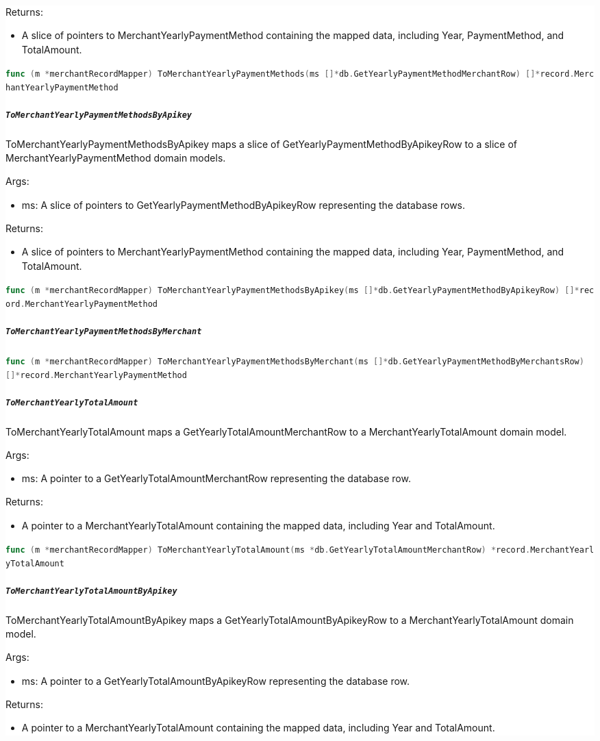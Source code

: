 Returns:
  - A slice of pointers to MerchantYearlyPaymentMethod containing the mapped data, including
    Year, PaymentMethod, and TotalAmount.

```go
func (m *merchantRecordMapper) ToMerchantYearlyPaymentMethods(ms []*db.GetYearlyPaymentMethodMerchantRow) []*record.MerchantYearlyPaymentMethod
```

##### `ToMerchantYearlyPaymentMethodsByApikey`

ToMerchantYearlyPaymentMethodsByApikey maps a slice of GetYearlyPaymentMethodByApikeyRow
to a slice of MerchantYearlyPaymentMethod domain models.

Args:
  - ms: A slice of pointers to GetYearlyPaymentMethodByApikeyRow representing the database rows.

Returns:
  - A slice of pointers to MerchantYearlyPaymentMethod containing the mapped data, including
    Year, PaymentMethod, and TotalAmount.

```go
func (m *merchantRecordMapper) ToMerchantYearlyPaymentMethodsByApikey(ms []*db.GetYearlyPaymentMethodByApikeyRow) []*record.MerchantYearlyPaymentMethod
```

##### `ToMerchantYearlyPaymentMethodsByMerchant`

```go
func (m *merchantRecordMapper) ToMerchantYearlyPaymentMethodsByMerchant(ms []*db.GetYearlyPaymentMethodByMerchantsRow) []*record.MerchantYearlyPaymentMethod
```

##### `ToMerchantYearlyTotalAmount`

ToMerchantYearlyTotalAmount maps a GetYearlyTotalAmountMerchantRow to a
MerchantYearlyTotalAmount domain model.

Args:
  - ms: A pointer to a GetYearlyTotalAmountMerchantRow representing the database row.

Returns:
  - A pointer to a MerchantYearlyTotalAmount containing the mapped data, including
    Year and TotalAmount.

```go
func (m *merchantRecordMapper) ToMerchantYearlyTotalAmount(ms *db.GetYearlyTotalAmountMerchantRow) *record.MerchantYearlyTotalAmount
```

##### `ToMerchantYearlyTotalAmountByApikey`

ToMerchantYearlyTotalAmountByApikey maps a GetYearlyTotalAmountByApikeyRow to a
MerchantYearlyTotalAmount domain model.

Args:
  - ms: A pointer to a GetYearlyTotalAmountByApikeyRow representing the database row.

Returns:
  - A pointer to a MerchantYearlyTotalAmount containing the mapped data, including
    Year and TotalAmount.
